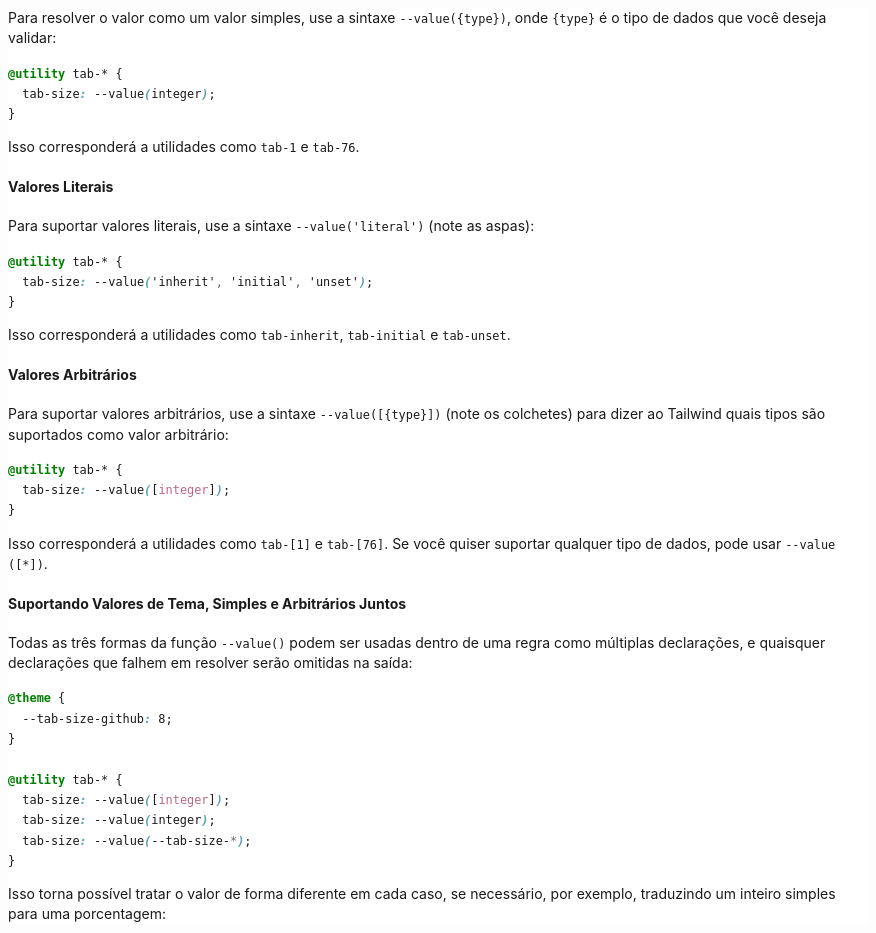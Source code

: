 Para resolver o valor como um valor simples, use a sintaxe `--value({type})`, onde `{type}` é o tipo de dados que você deseja validar:

```css
@utility tab-* {
  tab-size: --value(integer);
}
```

Isso corresponderá a utilidades como `tab-1` e `tab-76`.

#### Valores Literais

Para suportar valores literais, use a sintaxe `--value('literal')` (note as aspas):

```css
@utility tab-* {
  tab-size: --value('inherit', 'initial', 'unset');
}
```

Isso corresponderá a utilidades como `tab-inherit`, `tab-initial` e `tab-unset`.

#### Valores Arbitrários

Para suportar valores arbitrários, use a sintaxe `--value([{type}])` (note os colchetes) para dizer ao Tailwind quais tipos são suportados como valor arbitrário:

```css
@utility tab-* {
  tab-size: --value([integer]);
}
```

Isso corresponderá a utilidades como `tab-[1]` e `tab-[76]`. Se você quiser suportar qualquer tipo de dados, pode usar `--value([*])`.

#### Suportando Valores de Tema, Simples e Arbitrários Juntos

Todas as três formas da função `--value()` podem ser usadas dentro de uma regra como múltiplas declarações, e quaisquer declarações que falhem em resolver serão omitidas na saída:

```css
@theme {
  --tab-size-github: 8;
}

@utility tab-* {
  tab-size: --value([integer]);
  tab-size: --value(integer);
  tab-size: --value(--tab-size-*);
}
```

Isso torna possível tratar o valor de forma diferente em cada caso, se necessário, por exemplo, traduzindo um inteiro simples para uma porcentagem:

